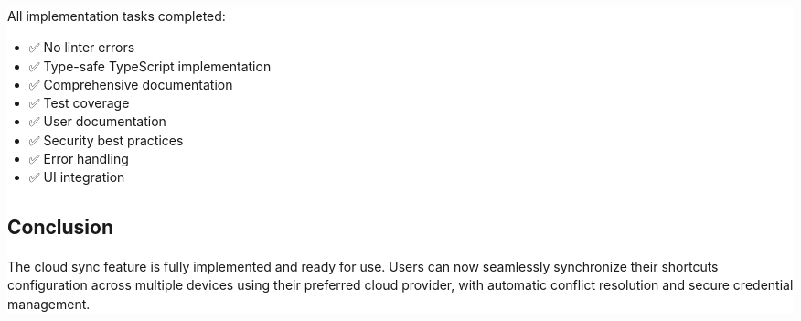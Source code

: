 All implementation tasks completed:
- ✅ No linter errors
- ✅ Type-safe TypeScript implementation
- ✅ Comprehensive documentation
- ✅ Test coverage
- ✅ User documentation
- ✅ Security best practices
- ✅ Error handling
- ✅ UI integration

## Conclusion

The cloud sync feature is fully implemented and ready for use. Users can now seamlessly synchronize their shortcuts configuration across multiple devices using their preferred cloud provider, with automatic conflict resolution and secure credential management.

